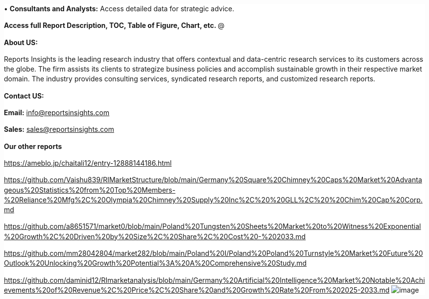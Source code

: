 • <strong>Consultants and Analysts:</strong> Access detailed data for strategic advice.
</ul>
<strong>Access full Report Description, TOC, Table of Figure, Chart, etc. </strong>@  <a href= style=color:#0000ff;></a></font>

<strong><strong>About US</strong>:</strong>

Reports Insights is the leading research industry that offers contextual and data-centric research services to its customers across the globe. The firm assists its clients to strategize business policies and accomplish sustainable growth in their respective market domain. The industry provides consulting services, syndicated research reports, and customized research reports.

<strong>Contact US:</strong>

<p class=""""><b>Email:</b> <a href=mailto:info@reportsinsights.com>info@reportsinsights.com</a></p>
<p class=""""><b>Sales:</b> <a href=mailto:sales@reportsinsights.com>sales@reportsinsights.com</a></p>

<strong>Our other reports</strong>

<a href=https://ameblo.jp/chaitali12/entry-12888144186.html>https://ameblo.jp/chaitali12/entry-12888144186.html</a>

<a href=https://github.com/Vaishu839/RIMarketStructure/blob/main/Germany%20Square%20Chimney%20Caps%20Market%20Advantageous%20Statistics%20from%20Top%20Members-%20Reliance%20Mfg%2C%20Olympia%20Chimney%20Supply%20Inc%2C%20%20GLL%2C%20%20Chim%20Cap%20Corp.md>https://github.com/Vaishu839/RIMarketStructure/blob/main/Germany%20Square%20Chimney%20Caps%20Market%20Advantageous%20Statistics%20from%20Top%20Members-%20Reliance%20Mfg%2C%20Olympia%20Chimney%20Supply%20Inc%2C%20%20GLL%2C%20%20Chim%20Cap%20Corp.md</a>

<a href=https://github.com/a8651571/market0/blob/main/Poland%20Tungsten%20Sheets%20Market%20to%20Witness%20Exponential%20Growth%2C%20Driven%20by%20Size%2C%20Share%2C%20Cost%20-%202033.md>https://github.com/a8651571/market0/blob/main/Poland%20Tungsten%20Sheets%20Market%20to%20Witness%20Exponential%20Growth%2C%20Driven%20by%20Size%2C%20Share%2C%20Cost%20-%202033.md</a>

<a href=https://github.com/mm28042804/market282/blob/main/Poland%20I/Poland%20Poland%20Turnstyle%20Market%20Future%20Outlook%20Unlocking%20Growth%20Potential%3A%20A%20Comprehensive%20Study.md>https://github.com/mm28042804/market282/blob/main/Poland%20I/Poland%20Poland%20Turnstyle%20Market%20Future%20Outlook%20Unlocking%20Growth%20Potential%3A%20A%20Comprehensive%20Study.md</a>

<a href=https://github.com/daminid12/RImarketanalysis/blob/main/Germany%20Artificial%20Intelligence%20Market%20Notable%20Achievements%20of%20Revenue%2C%20Price%2C%20Share%20and%20Growth%20Rate%20From%202025-2033.md>https://github.com/daminid12/RImarketanalysis/blob/main/Germany%20Artificial%20Intelligence%20Market%20Notable%20Achievements%20of%20Revenue%2C%20Price%2C%20Share%20and%20Growth%20Rate%20From%202025-2033.md</a>
![image](https://github.com/user-attachments/assets/73b039e0-c804-490a-9acc-425dcc6eb252)

